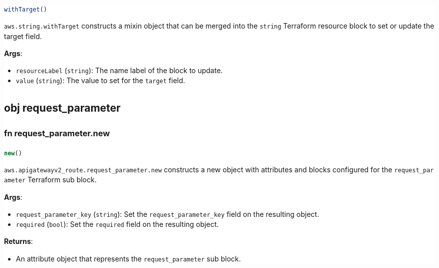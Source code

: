 ```ts
withTarget()
```

`aws.string.withTarget` constructs a mixin object that can be merged into the `string`
Terraform resource block to set or update the target field.



**Args**:
  - `resourceLabel` (`string`): The name label of the block to update.
  - `value` (`string`): The value to set for the `target` field.


## obj request_parameter



### fn request_parameter.new

```ts
new()
```


`aws.apigatewayv2_route.request_parameter.new` constructs a new object with attributes and blocks configured for the `request_parameter`
Terraform sub block.



**Args**:
  - `request_parameter_key` (`string`): Set the `request_parameter_key` field on the resulting object.
  - `required` (`bool`): Set the `required` field on the resulting object.

**Returns**:
  - An attribute object that represents the `request_parameter` sub block.
